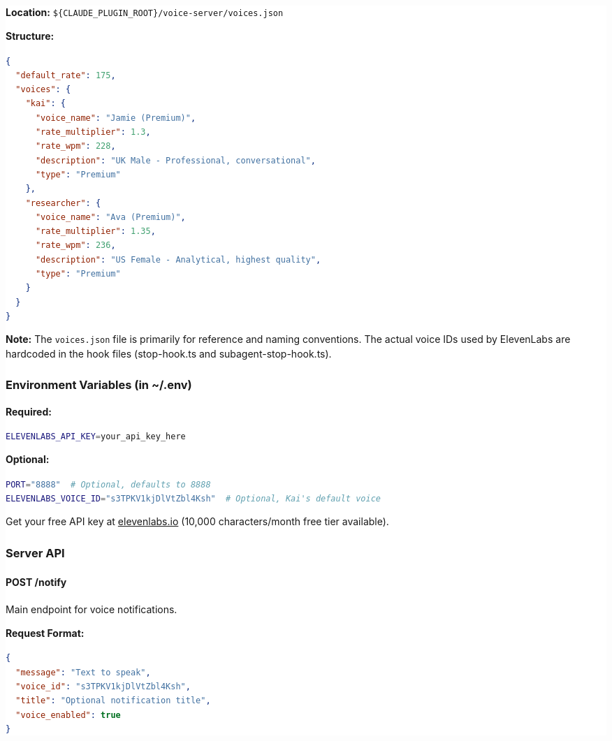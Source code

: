 **Location:** `${CLAUDE_PLUGIN_ROOT}/voice-server/voices.json`

**Structure:**
```json
{
  "default_rate": 175,
  "voices": {
    "kai": {
      "voice_name": "Jamie (Premium)",
      "rate_multiplier": 1.3,
      "rate_wpm": 228,
      "description": "UK Male - Professional, conversational",
      "type": "Premium"
    },
    "researcher": {
      "voice_name": "Ava (Premium)",
      "rate_multiplier": 1.35,
      "rate_wpm": 236,
      "description": "US Female - Analytical, highest quality",
      "type": "Premium"
    }
  }
}
```

**Note:** The `voices.json` file is primarily for reference and naming conventions. The actual voice IDs used by ElevenLabs are hardcoded in the hook files (stop-hook.ts and subagent-stop-hook.ts).

### Environment Variables (in ~/.env)

**Required:**
```bash
ELEVENLABS_API_KEY=your_api_key_here
```

**Optional:**
```bash
PORT="8888"  # Optional, defaults to 8888
ELEVENLABS_VOICE_ID="s3TPKV1kjDlVtZbl4Ksh"  # Optional, Kai's default voice
```

Get your free API key at [elevenlabs.io](https://elevenlabs.io) (10,000 characters/month free tier available).

### Server API

#### POST /notify
Main endpoint for voice notifications.

**Request Format:**
```json
{
  "message": "Text to speak",
  "voice_id": "s3TPKV1kjDlVtZbl4Ksh",
  "title": "Optional notification title",
  "voice_enabled": true
}
```
